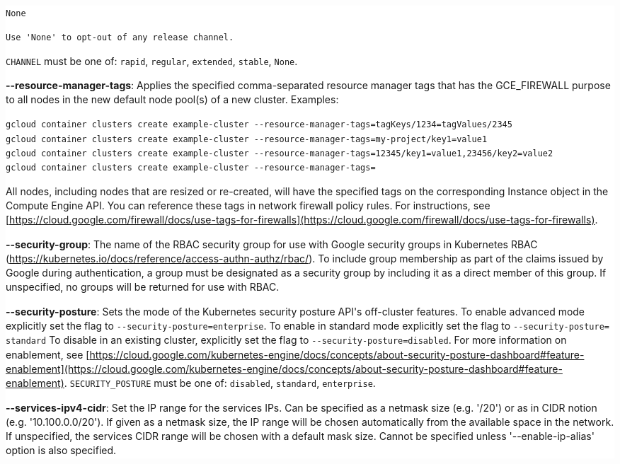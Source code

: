 `None`

```
Use 'None' to opt-out of any release channel.
```

`CHANNEL` must be one of: `rapid`,
`regular`, `extended`, `stable`,
`None`.

**--resource-manager-tags**:
Applies the specified comma-separated resource manager tags that has the
GCE_FIREWALL purpose to all nodes in the new default node pool(s) of a new
cluster.
Examples:

```
gcloud container clusters create example-cluster --resource-manager-tags=tagKeys/1234=tagValues/2345
gcloud container clusters create example-cluster --resource-manager-tags=my-project/key1=value1
gcloud container clusters create example-cluster --resource-manager-tags=12345/key1=value1,23456/key2=value2
gcloud container clusters create example-cluster --resource-manager-tags=
```

All nodes, including nodes that are resized or re-created, will have the
specified tags on the corresponding Instance object in the Compute Engine API.
You can reference these tags in network firewall policy rules. For instructions,
see [https://cloud.google.com/firewall/docs/use-tags-for-firewalls](https://cloud.google.com/firewall/docs/use-tags-for-firewalls).

**--security-group**:
The name of the RBAC security group for use with Google security groups in
Kubernetes RBAC (https://kubernetes.io/docs/reference/access-authn-authz/rbac/).
To include group membership as part of the claims issued by Google during
authentication, a group must be designated as a security group by including it
as a direct member of this group.
If unspecified, no groups will be returned for use with RBAC.

**--security-posture**:
Sets the mode of the Kubernetes security posture API's off-cluster features.
To enable advanced mode explicitly set the flag to
`--security-posture=enterprise`.
To enable in standard mode explicitly set the flag to
`--security-posture=standard`
To disable in an existing cluster, explicitly set the flag to
`--security-posture=disabled`.
For more information on enablement, see [https://cloud.google.com/kubernetes-engine/docs/concepts/about-security-posture-dashboard#feature-enablement](https://cloud.google.com/kubernetes-engine/docs/concepts/about-security-posture-dashboard#feature-enablement).
`SECURITY_POSTURE` must be one of: `disabled`,
`standard`, `enterprise`.

**--services-ipv4-cidr**:
Set the IP range for the services IPs.
Can be specified as a netmask size (e.g. '/20') or as in CIDR notion (e.g.
'10.100.0.0/20'). If given as a netmask size, the IP range will be chosen
automatically from the available space in the network.
If unspecified, the services CIDR range will be chosen with a default mask size.
Cannot be specified unless '--enable-ip-alias' option is also specified.
